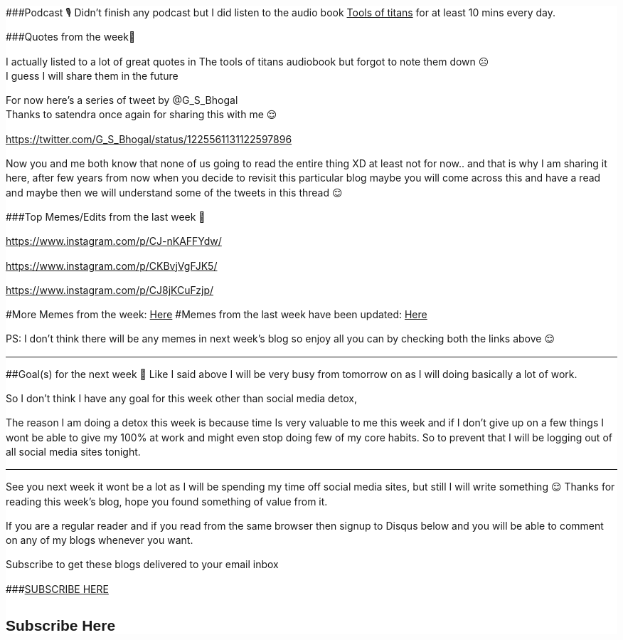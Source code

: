 ###Podcast 🎙
Didn’t finish any podcast but I did listen to the audio book [Tools of titans](https://amzn.to/2K5MUm2) for at least 10 mins every day.

###Quotes from the week📃

I actually listed to a lot of great quotes in The tools of titans audiobook but forgot to note them down ☹ 
<br>I guess I will share them in the future 

For now here’s a series of tweet by @G_S_Bhogal 
<br>Thanks to satendra once again for sharing this with me 😌

https://twitter.com/G_S_Bhogal/status/1225561131122597896

Now you and me both know that none of us going to read the entire thing XD at least not for now.. and that is why I am sharing it here, after few years from now when you decide to revisit this particular blog maybe you will come across this and have a read and maybe then we will understand some of the tweets in this thread 😌

###Top Memes/Edits from the last week 🐒

https://www.instagram.com/p/CJ-nKAFFYdw/

https://www.instagram.com/p/CKBvjVgFJK5/

https://www.instagram.com/p/CJ8jKCuFzjp/


#More Memes from the week: [Here](http://bit.ly/trbweek29memes)
#Memes from the last week have been updated: [Here](https://blog.teeaarbee.com/archives/week-28#memesedits-from-the-last-week-)

PS: I don’t think there will be any memes in next week’s blog so enjoy all you can by checking both the links above 😌 

----
##Goal(s) for the next week 🥅
Like I said above I will be very busy from tomorrow on as I will doing basically a lot of work.

So I don’t think I have any goal for this week other than social media detox, 

The reason I am doing a detox this week is because time Is very valuable to me this week and if I don’t give up on a few things I wont be able to give my 100% at work and might even stop doing few of my core habits. So to prevent that I will be logging out of all social media sites tonight.

----

See you next week it wont be a lot as I will be spending my time off social media sites, but still I will write something 😌
Thanks for reading this week’s blog, hope you found something of value from it.

If you are a regular reader and if you read from the same browser then signup to Disqus below and you will be able to comment on any of my blogs whenever you want. 

Subscribe to get these blogs delivered to your email inbox

###[SUBSCRIBE HERE](https://teeaarbee.com/#blog)


<link href="//cdn-images.mailchimp.com/embedcode/classic-10_7.css" rel="stylesheet" type="text/css">
<style type="text/css">
	#mc_embed_signup{background:#fff; clear:left; font:14px Helvetica,Arial,sans-serif; }
	/* Add your own Mailchimp form style overrides in your site stylesheet or in this style block.
	   We recommend moving this block and the preceding CSS link to the HEAD of your HTML file. */
</style>
<div id="mc_embed_signup">
<form action="https://teeaarbee.us10.list-manage.com/subscribe/post?u=2040c737e5075f1e575d435dc&amp;id=ba9a28236b" method="post" id="mc-embedded-subscribe-form" name="mc-embedded-subscribe-form" class="validate" target="_blank" novalidate>
    <div id="mc_embed_signup_scroll">
	<h2>Subscribe Here</h2>